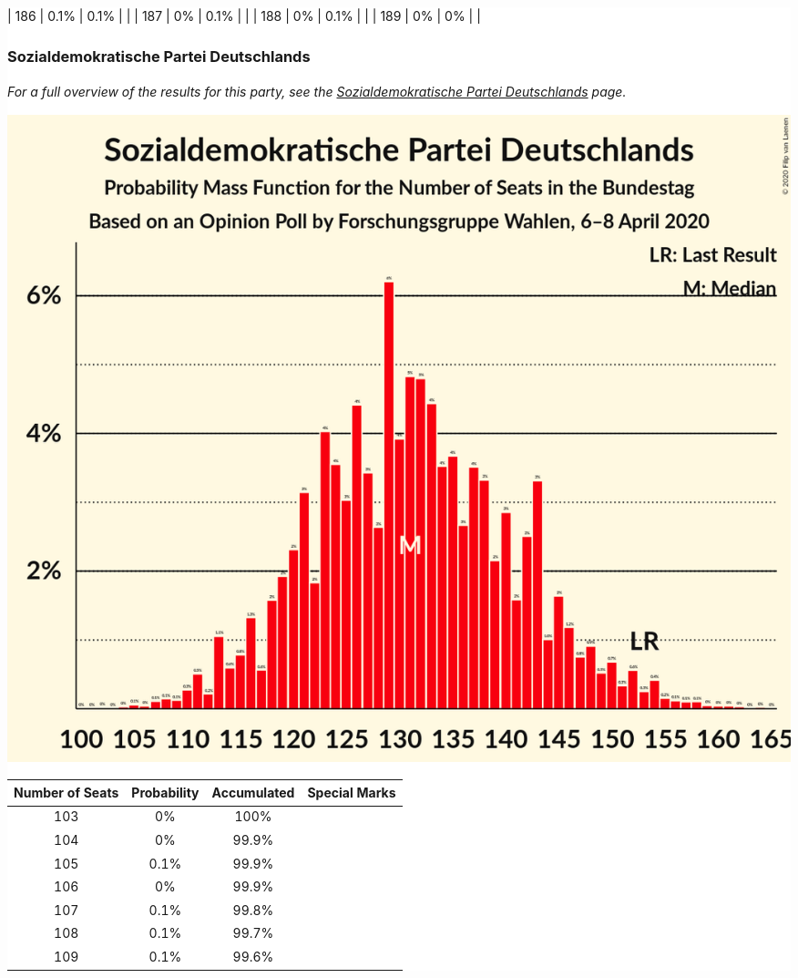 | 186 | 0.1% | 0.1% |  |
| 187 | 0% | 0.1% |  |
| 188 | 0% | 0.1% |  |
| 189 | 0% | 0% |  |

### Sozialdemokratische Partei Deutschlands

*For a full overview of the results for this party, see the [Sozialdemokratische Partei Deutschlands](party-sozialdemokratischeparteideutschlands.html) page.*

![Graph with seats probability mass function not yet produced](2020-04-08-ForschungsgruppeWahlen-seats-pmf-sozialdemokratischeparteideutschlands.png "Seats Probability Mass Function")

| Number of Seats | Probability | Accumulated | Special Marks |
|:---------------:|:-----------:|:-----------:|:-------------:|
| 103 | 0% | 100% |  |
| 104 | 0% | 99.9% |  |
| 105 | 0.1% | 99.9% |  |
| 106 | 0% | 99.9% |  |
| 107 | 0.1% | 99.8% |  |
| 108 | 0.1% | 99.7% |  |
| 109 | 0.1% | 99.6% |  |